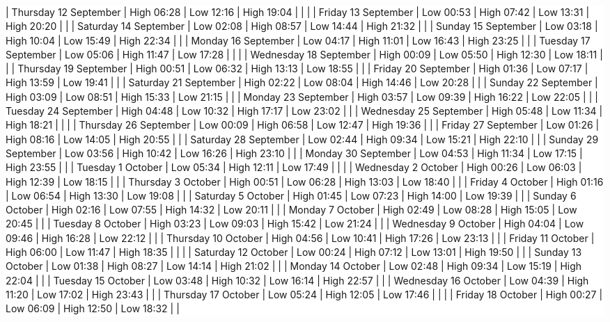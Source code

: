 | Thursday 12 September | High 06:28 | Low 12:16 | High 19:04 |  |  |
| Friday 13 September | Low 00:53 | High 07:42 | Low 13:31 | High 20:20 |  |
| Saturday 14 September | Low 02:08 | High 08:57 | Low 14:44 | High 21:32 |  |
| Sunday 15 September | Low 03:18 | High 10:04 | Low 15:49 | High 22:34 |  |
| Monday 16 September | Low 04:17 | High 11:01 | Low 16:43 | High 23:25 |  |
| Tuesday 17 September | Low 05:06 | High 11:47 | Low 17:28 |  |  |
| Wednesday 18 September | High 00:09 | Low 05:50 | High 12:30 | Low 18:11 |  |
| Thursday 19 September | High 00:51 | Low 06:32 | High 13:13 | Low 18:55 |  |
| Friday 20 September | High 01:36 | Low 07:17 | High 13:59 | Low 19:41 |  |
| Saturday 21 September | High 02:22 | Low 08:04 | High 14:46 | Low 20:28 |  |
| Sunday 22 September | High 03:09 | Low 08:51 | High 15:33 | Low 21:15 |  |
| Monday 23 September | High 03:57 | Low 09:39 | High 16:22 | Low 22:05 |  |
| Tuesday 24 September | High 04:48 | Low 10:32 | High 17:17 | Low 23:02 |  |
| Wednesday 25 September | High 05:48 | Low 11:34 | High 18:21 |  |  |
| Thursday 26 September | Low 00:09 | High 06:58 | Low 12:47 | High 19:36 |  |
| Friday 27 September | Low 01:26 | High 08:16 | Low 14:05 | High 20:55 |  |
| Saturday 28 September | Low 02:44 | High 09:34 | Low 15:21 | High 22:10 |  |
| Sunday 29 September | Low 03:56 | High 10:42 | Low 16:26 | High 23:10 |  |
| Monday 30 September | Low 04:53 | High 11:34 | Low 17:15 | High 23:55 |  |
| Tuesday 1 October | Low 05:34 | High 12:11 | Low 17:49 |  |  |
| Wednesday 2 October | High 00:26 | Low 06:03 | High 12:39 | Low 18:15 |  |
| Thursday 3 October | High 00:51 | Low 06:28 | High 13:03 | Low 18:40 |  |
| Friday 4 October | High 01:16 | Low 06:54 | High 13:30 | Low 19:08 |  |
| Saturday 5 October | High 01:45 | Low 07:23 | High 14:00 | Low 19:39 |  |
| Sunday 6 October | High 02:16 | Low 07:55 | High 14:32 | Low 20:11 |  |
| Monday 7 October | High 02:49 | Low 08:28 | High 15:05 | Low 20:45 |  |
| Tuesday 8 October | High 03:23 | Low 09:03 | High 15:42 | Low 21:24 |  |
| Wednesday 9 October | High 04:04 | Low 09:46 | High 16:28 | Low 22:12 |  |
| Thursday 10 October | High 04:56 | Low 10:41 | High 17:26 | Low 23:13 |  |
| Friday 11 October | High 06:00 | Low 11:47 | High 18:35 |  |  |
| Saturday 12 October | Low 00:24 | High 07:12 | Low 13:01 | High 19:50 |  |
| Sunday 13 October | Low 01:38 | High 08:27 | Low 14:14 | High 21:02 |  |
| Monday 14 October | Low 02:48 | High 09:34 | Low 15:19 | High 22:04 |  |
| Tuesday 15 October | Low 03:48 | High 10:32 | Low 16:14 | High 22:57 |  |
| Wednesday 16 October | Low 04:39 | High 11:20 | Low 17:02 | High 23:43 |  |
| Thursday 17 October | Low 05:24 | High 12:05 | Low 17:46 |  |  |
| Friday 18 October | High 00:27 | Low 06:09 | High 12:50 | Low 18:32 |  |